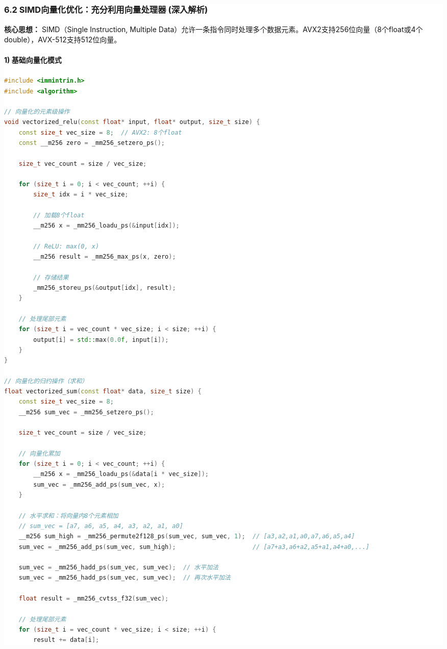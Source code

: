 ### 6.2 SIMD向量化优化：充分利用向量处理器 (深入解析)

**核心思想：**
SIMD（Single Instruction, Multiple Data）允许一条指令同时处理多个数据元素。AVX2支持256位向量（8个float或4个double），AVX-512支持512位向量。

#### 1) 基础向量化模式
```cpp
#include <immintrin.h>
#include <algorithm>

// 向量化的元素级操作
void vectorized_relu(const float* input, float* output, size_t size) {
    const size_t vec_size = 8;  // AVX2: 8个float
    const __m256 zero = _mm256_setzero_ps();
    
    size_t vec_count = size / vec_size;
    
    for (size_t i = 0; i < vec_count; ++i) {
        size_t idx = i * vec_size;
        
        // 加载8个float
        __m256 x = _mm256_loadu_ps(&input[idx]);
        
        // ReLU: max(0, x)
        __m256 result = _mm256_max_ps(x, zero);
        
        // 存储结果
        _mm256_storeu_ps(&output[idx], result);
    }
    
    // 处理尾部元素
    for (size_t i = vec_count * vec_size; i < size; ++i) {
        output[i] = std::max(0.0f, input[i]);
    }
}

// 向量化的归约操作（求和）
float vectorized_sum(const float* data, size_t size) {
    const size_t vec_size = 8;
    __m256 sum_vec = _mm256_setzero_ps();
    
    size_t vec_count = size / vec_size;
    
    // 向量化累加
    for (size_t i = 0; i < vec_count; ++i) {
        __m256 x = _mm256_loadu_ps(&data[i * vec_size]);
        sum_vec = _mm256_add_ps(sum_vec, x);
    }
    
    // 水平求和：将向量内8个元素相加
    // sum_vec = [a7, a6, a5, a4, a3, a2, a1, a0]
    __m256 sum_high = _mm256_permute2f128_ps(sum_vec, sum_vec, 1);  // [a3,a2,a1,a0,a7,a6,a5,a4]
    sum_vec = _mm256_add_ps(sum_vec, sum_high);                     // [a7+a3,a6+a2,a5+a1,a4+a0,...]
    
    sum_vec = _mm256_hadd_ps(sum_vec, sum_vec);  // 水平加法
    sum_vec = _mm256_hadd_ps(sum_vec, sum_vec);  // 再次水平加法
    
    float result = _mm256_cvtss_f32(sum_vec);
    
    // 处理尾部元素
    for (size_t i = vec_count * vec_size; i < size; ++i) {
        result += data[i];
```